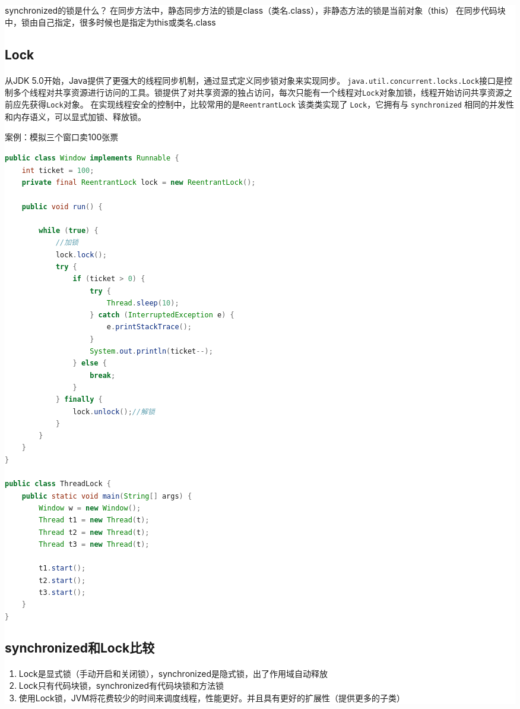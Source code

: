 synchronized的锁是什么？
在同步方法中，静态同步方法的锁是class（类名.class），非静态方法的锁是当前对象（this）
在同步代码块中，锁由自己指定，很多时候也是指定为this或类名.class

## Lock

从JDK 5.0开始，Java提供了更强大的线程同步机制，通过显式定义同步锁对象来实现同步。
`java.util.concurrent.locks.Lock`接口是控制多个线程对共享资源进行访问的工具。锁提供了对共享资源的独占访问，每次只能有一个线程对`Lock`对象加锁，线程开始访问共享资源之前应先获得`Lock`对象。
在实现线程安全的控制中，比较常用的是`ReentrantLock` 该类类实现了 `Lock`，它拥有与 `synchronized` 相同的并发性和内存语义，可以显式加锁、释放锁。

案例：模拟三个窗口卖100张票
```java
public class Window implements Runnable {
    int ticket = 100;
    private final ReentrantLock lock = new ReentrantLock();

    public void run() {

        while (true) {
            //加锁
            lock.lock();
            try {
                if (ticket > 0) {
                    try {
                        Thread.sleep(10);
                    } catch (InterruptedException e) {
                        e.printStackTrace();
                    }
                    System.out.println(ticket--);
                } else {
                    break;
                }
            } finally {
                lock.unlock();//解锁
            }
        }
    }
}

public class ThreadLock {
    public static void main(String[] args) {
        Window w = new Window();
        Thread t1 = new Thread(t);
        Thread t2 = new Thread(t);
        Thread t3 = new Thread(t);

        t1.start();
        t2.start();
        t3.start();
    }
}
```

## synchronized和Lock比较
1. Lock是显式锁（手动开启和关闭锁），synchronized是隐式锁，出了作用域自动释放
2. Lock只有代码块锁，synchronized有代码块锁和方法锁
3. 使用Lock锁，JVM将花费较少的时间来调度线程，性能更好。并且具有更好的扩展性（提供更多的子类）
        
